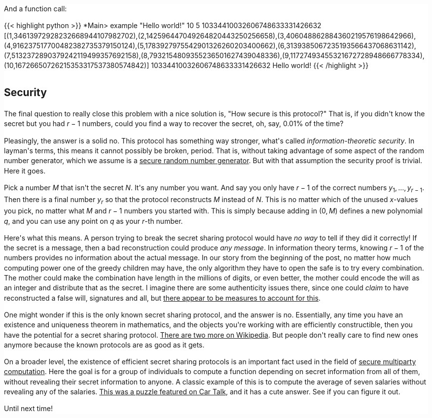 And a function call:

{{< highlight python >}}
*Main> example "Hello world!" 10 5
10334410032606748633331426632
[(1,34613972928232668944107982702),(2,142596447049264820443250256658),(3,406048862884360219576198642966),(4,916237517700482382735379150124),(5,1783927975542901326260203400662),(6,3139385067235193566437068631142),(7,5132372890379242119499357692158),(8,7932154809355236501627439048336),(9,11727493455321672728948666778334),(10,16726650726215353317537380574842)]
10334410032606748633331426632
Hello world!
{{< /highlight >}}

## Security

The final question to really close this problem with a nice solution is, "How secure is this protocol?" That is, if you didn't know the secret but you had $r-1$ numbers, could you find a way to recover the secret, oh, say, 0.01% of the time?

Pleasingly, the answer is a solid no. This protocol has something way stronger, what's called _information-theoretic security_. In layman's terms, this means it cannot possibly be broken, period. That is, without taking advantage of some aspect of the random number generator, which we assume is a [secure random number generator](http://en.wikipedia.org/wiki/Cryptographically_secure_pseudorandom_number_generator). But with that assumption the security proof is trivial. Here it goes.

Pick a number $M$ that isn't the secret $N$. It's any number you want. And say you only have $r-1$ of the correct numbers $y_1, \dots, y_{r-1}$. Then there is a final number $y_r$ so that the protocol reconstructs $M$ instead of $N$. This is no matter which of the unused $x$-values you pick, no matter what $M$ and $r-1$ numbers you started with. This is simply because adding in $(0, M)$ defines a new polynomial $q$, and you can use any point on $q$ as your $r$-th number.

Here's what this means. A person trying to break the secret sharing protocol would have _no way_ to tell if they did it correctly! If the secret is a message, then a bad reconstruction could produce _any message_. In information theory terms, knowing $r-1$ of the numbers provides no information about the actual message. In our story from the beginning of the post, no matter how much computing power one of the greedy children may have, the only algorithm they have to open the safe is to try every combination. The mother could make the combination have length in the millions of digits, or even better, the mother could encode the will as an integer and distribute that as the secret. I imagine there are some authenticity issues there, since one could _claim_ to have reconstructed a false will, signatures and all, but [there appear to be measures to account for this](http://en.wikipedia.org/wiki/Verifiable_secret_sharing).

One might wonder if this is the only known secret sharing protocol, and the answer is no. Essentially, any time you have an existence and uniqueness theorem in mathematics, and the objects you're working with are efficiently constructible, then you have the potential for a secret sharing protocol. [There are two more on Wikipedia](http://en.wikipedia.org/wiki/Secret_sharing#Blakley.27s_scheme). But people don't really care to find new ones anymore because the known protocols are as good as it gets.

On a broader level, the existence of efficient secret sharing protocols is an important fact used in the field of [secure multiparty computation](http://en.wikipedia.org/wiki/Secure_multiparty_computation). Here the goal is for a group of individuals to compute a function depending on secret information from all of them, without revealing their secret information to anyone. A classic example of this is to compute the average of seven salaries without revealing any of the salaries. [This was a puzzle featured on Car Talk](http://www.cartalk.com/content/coney-island-crab-cake-company), and it has a cute answer. See if you can figure it out.

Until next time!
